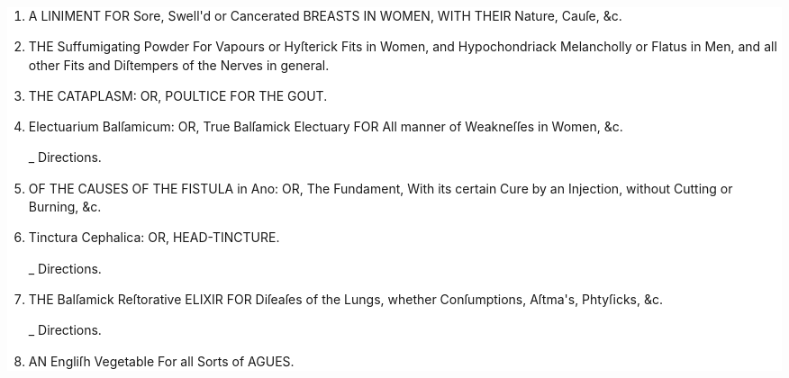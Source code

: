 1. A
LINIMENT
FOR
Sore, Swell'd or Cancerated
BREASTS
IN
WOMEN,
WITH THEIR
Nature, Cauſe, &c.

1. THE
Suffumigating Powder For Vapours or Hyſterick Fits in Women,
and Hypochondriack Melancholly or Flatus
in Men, and all other Fits and Diſtempers
of the Nerves in general.

1. THE
CATAPLASM:
OR,
POULTICE
FOR THE
GOUT.

1. Electuarium Balſamicum:
OR,
True Balſamick Electuary
FOR
All manner of Weakneſſes in Women, &c.

    _ Directions.

1. OF THE
CAUSES
OF THE
FISTULA in Ano:
OR,
The Fundament,
With its certain Cure by an Injection, without
Cutting or Burning, &c.

1. Tinctura Cephalica:
OR,
HEAD-TINCTURE.

    _ Directions.

1. THE
Balſamick Reſtorative
ELIXIR
FOR
Diſeaſes of the Lungs, whether Conſumptions,
Aſtma's, Phtyſicks, &c.

    _ Directions.

1. AN
Engliſh Vegetable
For all Sorts of
AGUES.
